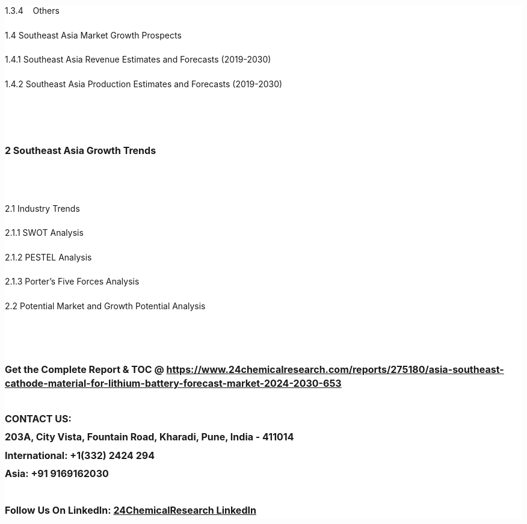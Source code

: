 1.3.4&nbsp;&nbsp; &nbsp;Others<br /><br />
1.4 Southeast Asia Market Growth Prospects&nbsp;&nbsp; &nbsp;<br /><br />
1.4.1 Southeast Asia Revenue Estimates and Forecasts (2019-2030)&nbsp;&nbsp; &nbsp;<br /><br />
1.4.2 Southeast Asia Production Estimates and Forecasts (2019-2030)&nbsp;&nbsp;</p><br />
<br />
<h2><span style="font-size:16px"><strong>2 Southeast Asia Growth Trends&nbsp;&nbsp; &nbsp;</strong></span></h2><br />
<br />
<p>2.1 Industry Trends&nbsp;&nbsp; &nbsp;<br /><br />
2.1.1 SWOT Analysis&nbsp;&nbsp; &nbsp;<br /><br />
2.1.2 PESTEL Analysis&nbsp;&nbsp; &nbsp;<br /><br />
2.1.3 Porter&rsquo;s Five Forces Analysis&nbsp;&nbsp; &nbsp;<br /><br />
2.2 Potential Market and Growth Potential Analysis&nbsp;&nbsp; &nbsp;</p><br />
<br />
<h2><span style="font-size:16px"><stron</p><div><b>Get the Complete Report & TOC @ 
            <a href="https://www.24chemicalresearch.com/reports/275180/asia-southeast-cathode-material-for-lithium-battery-forecast-market-2024-2030-653">
            https://www.24chemicalresearch.com/reports/275180/asia-southeast-cathode-material-for-lithium-battery-forecast-market-2024-2030-653</a></b></div><br><b>CONTACT US:</b><br>
            203A, City Vista, Fountain Road, Kharadi, Pune, India - 411014<br>
            International: +1(332) 2424 294<br>
            Asia: +91 9169162030 <br><br>
            Follow Us On LinkedIn: <a href="https://www.linkedin.com/company/24chemicalresearch/">24ChemicalResearch LinkedIn</a>
